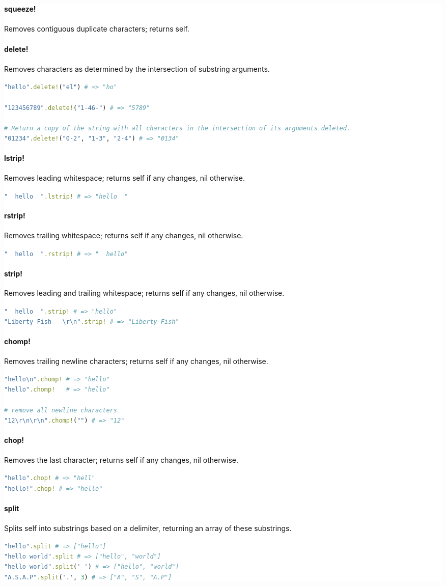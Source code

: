 #### squeeze!
Removes contiguous duplicate characters; returns self.

#### delete!
Removes characters as determined by the intersection of substring arguments.
```ruby
"hello".delete!("el") # => "ho"

"123456789".delete!("1-46-") # => "5789"

# Return a copy of the string with all characters in the intersection of its arguments deleted.
"01234".delete!("0-2", "1-3", "2-4") # => "0134"
```

#### lstrip!
Removes leading whitespace; returns self if any changes, nil otherwise.
```ruby
"  hello  ".lstrip! # => "hello  "
```

#### rstrip!
Removes trailing whitespace; returns self if any changes, nil otherwise.
```ruby
"  hello  ".rstrip! # => "  hello"
```

#### strip!
Removes leading and trailing whitespace; returns self if any changes, nil otherwise.
```ruby
"  hello  ".strip! # => "hello"
"Liberty Fish   \r\n".strip! # => "Liberty Fish"
```

#### chomp!
Removes trailing newline characters; returns self if any changes, nil otherwise.
```ruby
"hello\n".chomp! # => "hello"
"hello".chomp!   # => "hello"

# remove all newline characters
"12\r\n\r\n".chomp!("") # => "12"
```

#### chop!
Removes the last character; returns self if any changes, nil otherwise.
```ruby
"hello".chop! # => "hell"
"hello!".chop! # => "hello"
```

#### split
Splits self into substrings based on a delimiter, returning an array of these substrings.
```ruby
"hello".split # => ["hello"]
"hello world".split # => ["hello", "world"]
"hello world".split(' ') # => ["hello", "world"]
"A.S.A.P".split('.', 3) # => ["A", "S", "A.P"]
```
